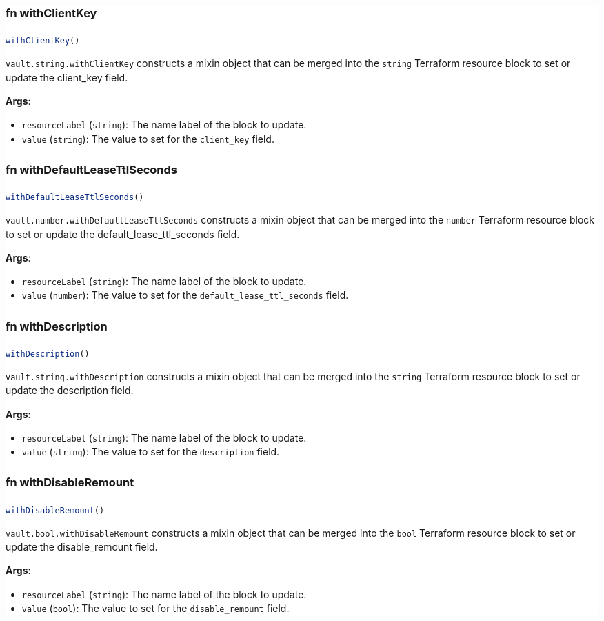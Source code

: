 
### fn withClientKey

```ts
withClientKey()
```

`vault.string.withClientKey` constructs a mixin object that can be merged into the `string`
Terraform resource block to set or update the client_key field.



**Args**:
  - `resourceLabel` (`string`): The name label of the block to update.
  - `value` (`string`): The value to set for the `client_key` field.


### fn withDefaultLeaseTtlSeconds

```ts
withDefaultLeaseTtlSeconds()
```

`vault.number.withDefaultLeaseTtlSeconds` constructs a mixin object that can be merged into the `number`
Terraform resource block to set or update the default_lease_ttl_seconds field.



**Args**:
  - `resourceLabel` (`string`): The name label of the block to update.
  - `value` (`number`): The value to set for the `default_lease_ttl_seconds` field.


### fn withDescription

```ts
withDescription()
```

`vault.string.withDescription` constructs a mixin object that can be merged into the `string`
Terraform resource block to set or update the description field.



**Args**:
  - `resourceLabel` (`string`): The name label of the block to update.
  - `value` (`string`): The value to set for the `description` field.


### fn withDisableRemount

```ts
withDisableRemount()
```

`vault.bool.withDisableRemount` constructs a mixin object that can be merged into the `bool`
Terraform resource block to set or update the disable_remount field.



**Args**:
  - `resourceLabel` (`string`): The name label of the block to update.
  - `value` (`bool`): The value to set for the `disable_remount` field.
